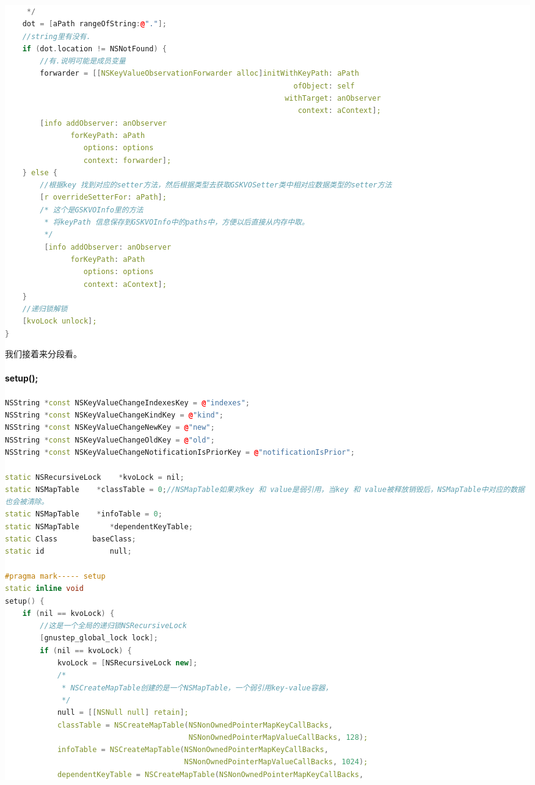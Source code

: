 ```C++
     */
    dot = [aPath rangeOfString:@"."];
    //string里有没有.
    if (dot.location != NSNotFound) {
        //有.说明可能是成员变量
        forwarder = [[NSKeyValueObservationForwarder alloc]initWithKeyPath: aPath
                                                                  ofObject: self
                                                                withTarget: anObserver
                                                                   context: aContext];
        [info addObserver: anObserver
               forKeyPath: aPath
                  options: options
                  context: forwarder];
    } else {
        //根据key 找到对应的setter方法，然后根据类型去获取GSKVOSetter类中相对应数据类型的setter方法
        [r overrideSetterFor: aPath];
        /* 这个是GSKVOInfo里的方法
         * 将keyPath 信息保存到GSKVOInfo中的paths中，方便以后直接从内存中取。
         */
         [info addObserver: anObserver
               forKeyPath: aPath
                  options: options
                  context: aContext];
    }
    //递归锁解锁
    [kvoLock unlock];
}
``` 
我们接着来分段看。

#### setup();

```C++
NSString *const NSKeyValueChangeIndexesKey = @"indexes";
NSString *const NSKeyValueChangeKindKey = @"kind";
NSString *const NSKeyValueChangeNewKey = @"new";
NSString *const NSKeyValueChangeOldKey = @"old";
NSString *const NSKeyValueChangeNotificationIsPriorKey = @"notificationIsPrior";

static NSRecursiveLock    *kvoLock = nil;
static NSMapTable    *classTable = 0;//NSMapTable如果对key 和 value是弱引用，当key 和 value被释放销毁后，NSMapTable中对应的数据也会被清除。
static NSMapTable    *infoTable = 0;
static NSMapTable       *dependentKeyTable;
static Class        baseClass;
static id               null;

#pragma mark----- setup
static inline void
setup() {
    if (nil == kvoLock) {
        //这是一个全局的递归锁NSRecursiveLock
        [gnustep_global_lock lock];
        if (nil == kvoLock) {
            kvoLock = [NSRecursiveLock new];
            /*
             * NSCreateMapTable创建的是一个NSMapTable，一个弱引用key-value容器，
             */
            null = [[NSNull null] retain];
            classTable = NSCreateMapTable(NSNonOwnedPointerMapKeyCallBacks,
                                          NSNonOwnedPointerMapValueCallBacks, 128);
            infoTable = NSCreateMapTable(NSNonOwnedPointerMapKeyCallBacks,
                                         NSNonOwnedPointerMapValueCallBacks, 1024);
            dependentKeyTable = NSCreateMapTable(NSNonOwnedPointerMapKeyCallBacks,
```